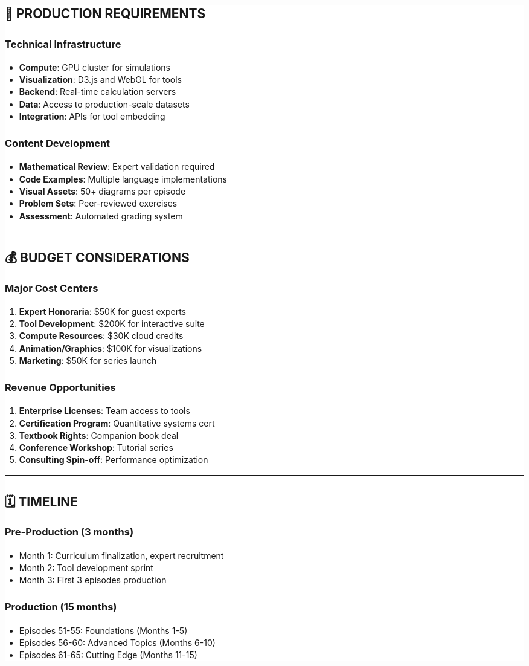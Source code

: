 
## 🚀 PRODUCTION REQUIREMENTS

### Technical Infrastructure
- **Compute**: GPU cluster for simulations
- **Visualization**: D3.js and WebGL for tools
- **Backend**: Real-time calculation servers
- **Data**: Access to production-scale datasets
- **Integration**: APIs for tool embedding

### Content Development
- **Mathematical Review**: Expert validation required
- **Code Examples**: Multiple language implementations
- **Visual Assets**: 50+ diagrams per episode
- **Problem Sets**: Peer-reviewed exercises
- **Assessment**: Automated grading system

---

## 💰 BUDGET CONSIDERATIONS

### Major Cost Centers
1. **Expert Honoraria**: $50K for guest experts
2. **Tool Development**: $200K for interactive suite  
3. **Compute Resources**: $30K cloud credits
4. **Animation/Graphics**: $100K for visualizations
5. **Marketing**: $50K for series launch

### Revenue Opportunities
1. **Enterprise Licenses**: Team access to tools
2. **Certification Program**: Quantitative systems cert
3. **Textbook Rights**: Companion book deal
4. **Conference Workshop**: Tutorial series
5. **Consulting Spin-off**: Performance optimization

---

## 🗓️ TIMELINE

### Pre-Production (3 months)
- Month 1: Curriculum finalization, expert recruitment
- Month 2: Tool development sprint
- Month 3: First 3 episodes production

### Production (15 months)
- Episodes 51-55: Foundations (Months 1-5)
- Episodes 56-60: Advanced Topics (Months 6-10)
- Episodes 61-65: Cutting Edge (Months 11-15)
